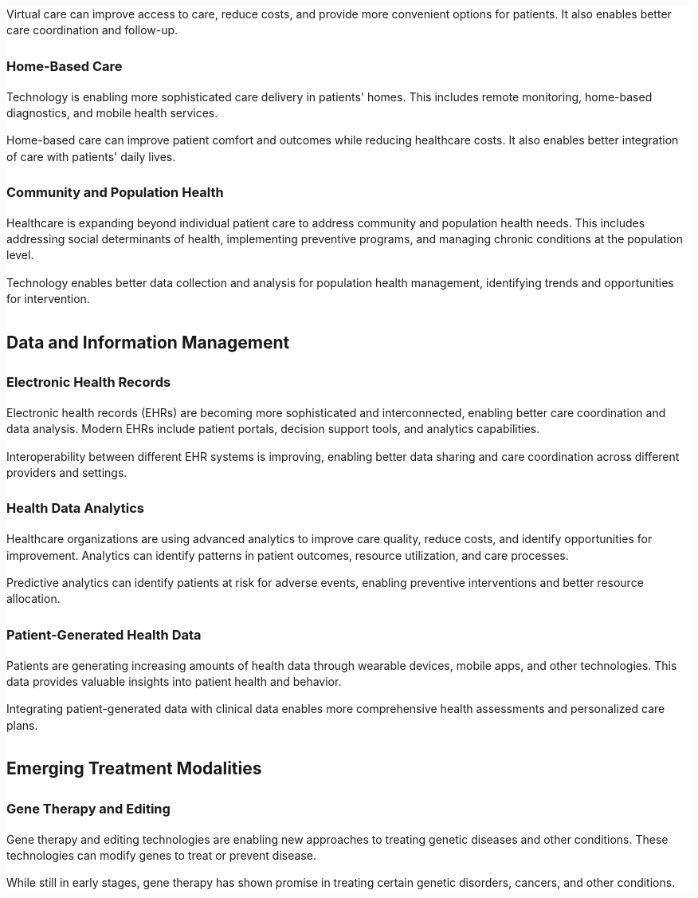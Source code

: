 Virtual care can improve access to care, reduce costs, and provide more convenient options for patients. It also enables better care coordination and follow-up.

### Home-Based Care
Technology is enabling more sophisticated care delivery in patients' homes. This includes remote monitoring, home-based diagnostics, and mobile health services.

Home-based care can improve patient comfort and outcomes while reducing healthcare costs. It also enables better integration of care with patients' daily lives.

### Community and Population Health
Healthcare is expanding beyond individual patient care to address community and population health needs. This includes addressing social determinants of health, implementing preventive programs, and managing chronic conditions at the population level.

Technology enables better data collection and analysis for population health management, identifying trends and opportunities for intervention.

## Data and Information Management

### Electronic Health Records
Electronic health records (EHRs) are becoming more sophisticated and interconnected, enabling better care coordination and data analysis. Modern EHRs include patient portals, decision support tools, and analytics capabilities.

Interoperability between different EHR systems is improving, enabling better data sharing and care coordination across different providers and settings.

### Health Data Analytics
Healthcare organizations are using advanced analytics to improve care quality, reduce costs, and identify opportunities for improvement. Analytics can identify patterns in patient outcomes, resource utilization, and care processes.

Predictive analytics can identify patients at risk for adverse events, enabling preventive interventions and better resource allocation.

### Patient-Generated Health Data
Patients are generating increasing amounts of health data through wearable devices, mobile apps, and other technologies. This data provides valuable insights into patient health and behavior.

Integrating patient-generated data with clinical data enables more comprehensive health assessments and personalized care plans.

## Emerging Treatment Modalities

### Gene Therapy and Editing
Gene therapy and editing technologies are enabling new approaches to treating genetic diseases and other conditions. These technologies can modify genes to treat or prevent disease.

While still in early stages, gene therapy has shown promise in treating certain genetic disorders, cancers, and other conditions.
